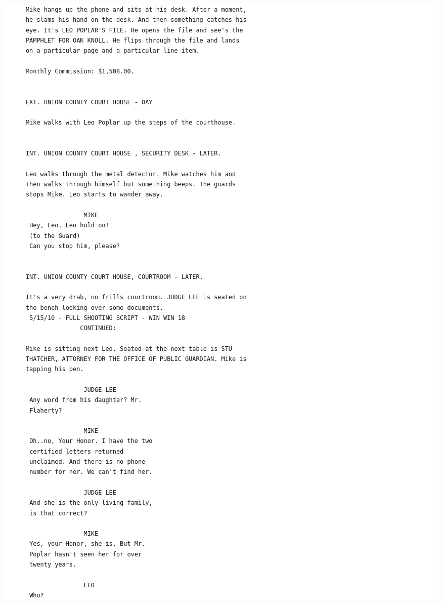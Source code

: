           Mike hangs up the phone and sits at his desk. After a moment,
          he slams his hand on the desk. And then something catches his
          eye. It's LEO POPLAR'S FILE. He opens the file and see's the
          PAMPHLET FOR OAK KNOLL. He flips through the file and lands
          on a particular page and a particular line item.
                         
          Monthly Commission: $1,508.00.
                         
                         
          EXT. UNION COUNTY COURT HOUSE - DAY
                         
          Mike walks with Leo Poplar up the steps of the courthouse.
                         
                         
          INT. UNION COUNTY COURT HOUSE , SECURITY DESK - LATER.
                         
          Leo walks through the metal detector. Mike watches him and
          then walks through himself but something beeps. The guards
          stops Mike. Leo starts to wander away.
                         
                          MIKE
           Hey, Leo. Leo hold on!
           (to the Guard)
           Can you stop him, please?
                         
                         
          INT. UNION COUNTY COURT HOUSE, COURTROOM - LATER.
                         
          It's a very drab, no frills courtroom. JUDGE LEE is seated on
          the bench looking over some documents.
           5/15/10 - FULL SHOOTING SCRIPT - WIN WIN 18
                         CONTINUED:
                         
          Mike is sitting next Leo. Seated at the next table is STU
          THATCHER, ATTORNEY FOR THE OFFICE OF PUBLIC GUARDIAN. Mike is
          tapping his pen.
                         
                          JUDGE LEE
           Any word from his daughter? Mr.
           Flaherty?
                         
                          MIKE
           Oh..no, Your Honor. I have the two
           certified letters returned
           unclaimed. And there is no phone
           number for her. We can't find her.
                         
                          JUDGE LEE
           And she is the only living family,
           is that correct?
                         
                          MIKE
           Yes, your Honor, she is. But Mr.
           Poplar hasn't seen her for over
           twenty years.
                         
                          LEO
           Who?
                         